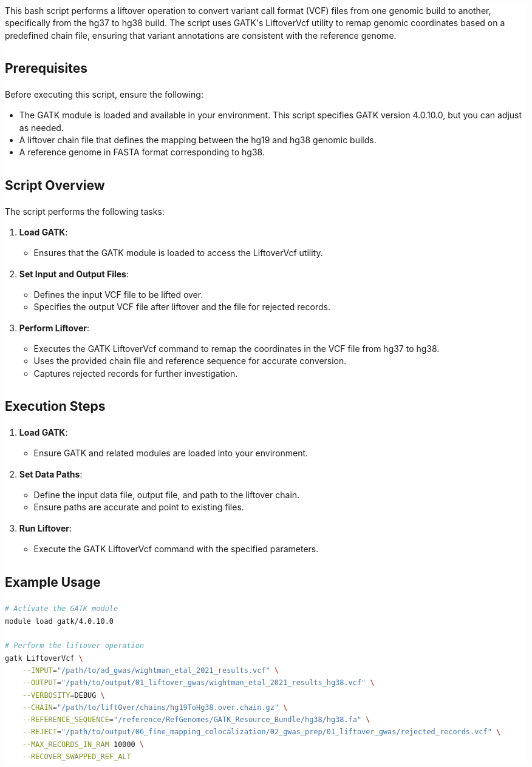 This bash script performs a liftover operation to convert variant call format (VCF) files from one genomic build to another, specifically from the hg37 to hg38 build. The script uses GATK's LiftoverVcf utility to remap genomic coordinates based on a predefined chain file, ensuring that variant annotations are consistent with the reference genome.

## Prerequisites

Before executing this script, ensure the following:

- The GATK module is loaded and available in your environment. This script specifies GATK version 4.0.10.0, but you can adjust as needed.
- A liftover chain file that defines the mapping between the hg19 and hg38 genomic builds.
- A reference genome in FASTA format corresponding to hg38.

## Script Overview

The script performs the following tasks:

1. **Load GATK**:
   - Ensures that the GATK module is loaded to access the LiftoverVcf utility.

2. **Set Input and Output Files**:
   - Defines the input VCF file to be lifted over.
   - Specifies the output VCF file after liftover and the file for rejected records.

3. **Perform Liftover**:
   - Executes the GATK LiftoverVcf command to remap the coordinates in the VCF file from hg37 to hg38.
   - Uses the provided chain file and reference sequence for accurate conversion.
   - Captures rejected records for further investigation.

## Execution Steps

1. **Load GATK**:
   - Ensure GATK and related modules are loaded into your environment.

2. **Set Data Paths**:
   - Define the input data file, output file, and path to the liftover chain.
   - Ensure paths are accurate and point to existing files.

3. **Run Liftover**:
   - Execute the GATK LiftoverVcf command with the specified parameters.

## Example Usage

```bash
# Activate the GATK module
module load gatk/4.0.10.0

# Perform the liftover operation
gatk LiftoverVcf \
    --INPUT="/path/to/ad_gwas/wightman_etal_2021_results.vcf" \
    --OUTPUT="/path/to/output/01_liftover_gwas/wightman_etal_2021_results_hg38.vcf" \
    --VERBOSITY=DEBUG \
    --CHAIN="/path/to/liftOver/chains/hg19ToHg38.over.chain.gz" \
    --REFERENCE_SEQUENCE="/reference/RefGenomes/GATK_Resource_Bundle/hg38/hg38.fa" \
    --REJECT="/path/to/output/06_fine_mapping_colocalization/02_gwas_prep/01_liftover_gwas/rejected_records.vcf" \
    --MAX_RECORDS_IN_RAM 10000 \
    --RECOVER_SWAPPED_REF_ALT
```
